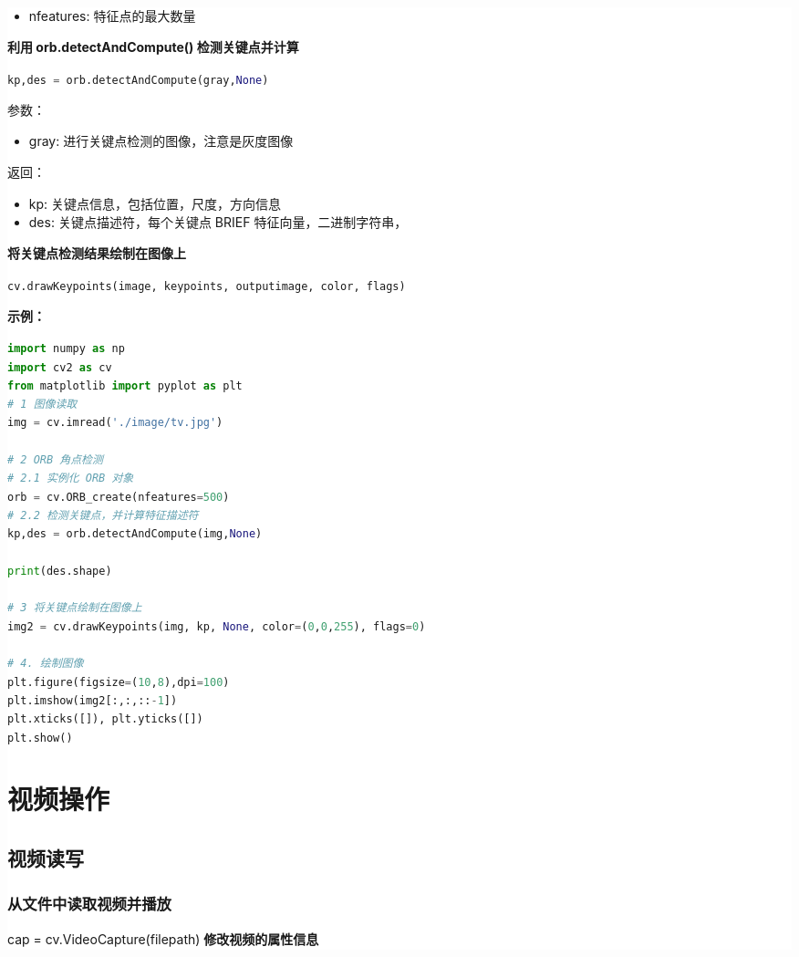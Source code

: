 - nfeatures: 特征点的最大数量

**利用 orb.detectAndCompute() 检测关键点并计算**

```python
kp,des = orb.detectAndCompute(gray,None)
```

参数：

- gray: 进行关键点检测的图像，注意是灰度图像

返回：

- kp: 关键点信息，包括位置，尺度，方向信息
- des: 关键点描述符，每个关键点 BRIEF 特征向量，二进制字符串，

**将关键点检测结果绘制在图像上**

```python
cv.drawKeypoints(image, keypoints, outputimage, color, flags)
```

**示例：**

```python
import numpy as np
import cv2 as cv
from matplotlib import pyplot as plt
# 1 图像读取
img = cv.imread('./image/tv.jpg')

# 2 ORB 角点检测
# 2.1 实例化 ORB 对象
orb = cv.ORB_create(nfeatures=500)
# 2.2 检测关键点，并计算特征描述符
kp,des = orb.detectAndCompute(img,None)

print(des.shape)

# 3 将关键点绘制在图像上
img2 = cv.drawKeypoints(img, kp, None, color=(0,0,255), flags=0)

# 4. 绘制图像
plt.figure(figsize=(10,8),dpi=100)
plt.imshow(img2[:,:,::-1])
plt.xticks([]), plt.yticks([])
plt.show()
```


# 视频操作
## 视频读写
### 从文件中读取视频并播放
cap = cv.VideoCapture(filepath)
**修改视频的属性信息**
